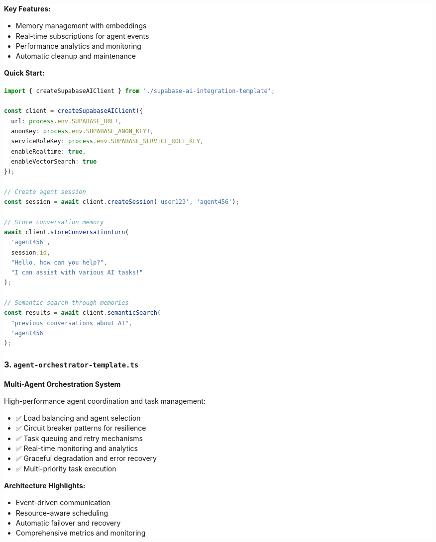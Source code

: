 **Key Features:**
- Memory management with embeddings
- Real-time subscriptions for agent events
- Performance analytics and monitoring
- Automatic cleanup and maintenance

**Quick Start:**
```typescript
import { createSupabaseAIClient } from './supabase-ai-integration-template';

const client = createSupabaseAIClient({
  url: process.env.SUPABASE_URL!,
  anonKey: process.env.SUPABASE_ANON_KEY!,
  serviceRoleKey: process.env.SUPABASE_SERVICE_ROLE_KEY,
  enableRealtime: true,
  enableVectorSearch: true
});

// Create agent session
const session = await client.createSession('user123', 'agent456');

// Store conversation memory
await client.storeConversationTurn(
  'agent456',
  session.id,
  "Hello, how can you help?",
  "I can assist with various AI tasks!"
);

// Semantic search through memories
const results = await client.semanticSearch(
  "previous conversations about AI",
  'agent456'
);
```

### 3. `agent-orchestrator-template.ts`
**Multi-Agent Orchestration System**

High-performance agent coordination and task management:
- ✅ Load balancing and agent selection
- ✅ Circuit breaker patterns for resilience
- ✅ Task queuing and retry mechanisms
- ✅ Real-time monitoring and analytics
- ✅ Graceful degradation and error recovery
- ✅ Multi-priority task execution

**Architecture Highlights:**
- Event-driven communication
- Resource-aware scheduling
- Automatic failover and recovery
- Comprehensive metrics and monitoring
